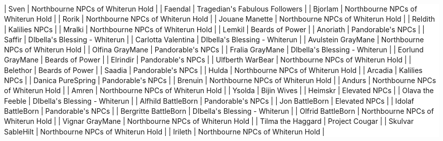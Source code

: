 | Sven                  | Northbourne NPCs of Whiterun Hold |
| Faendal               | Tragedian's Fabulous Followers    |
| Bjorlam               | Northbourne NPCs of Whiterun Hold |
| Rorik                 | Northbourne NPCs of Whiterun Hold |
| Jouane Manette        | Northbourne NPCs of Whiterun Hold |
| Reldith               | Kalilies NPCs                     |
| Mralki                | Northbourne NPCs of Whiterun Hold |
| Lemkil                | Beards of Power                   |
| Anoriath              | Pandorable's NPCs                 |
| Saffir                | DIbella's Blessing - Whiterun     |
| Carlotta Valentina    | DIbella's Blessing - Whiterun     |
| Avulstein GrayMane    | Northbourne NPCs of Whiterun Hold |
| Olfina GrayMane       | Pandorable's NPCs                 |
| Fralia GrayMane       | DIbella's Blessing - Whiterun     |
| Eorlund GrayMane      | Beards of Power                   |
| Elrindir              | Pandorable's NPCs                 |
| Ulfberth WarBear      | Northbourne NPCs of Whiterun Hold |
| Belethor              | Beards of Power                   |
| Saadia                | Pandorable's NPCs                 |
| Hulda                 | Northbourne NPCs of Whiterun Hold |
| Arcadia               | Kalilies NPCs                     |
| Danica PureSpring     | Pandorable's NPCs                 |
| Brenuin               | Northbourne NPCs of Whiterun Hold |
| Andurs                | Northbourne NPCs of Whiterun Hold |
| Amren                 | Northbourne NPCs of Whiterun Hold |
| Ysolda                | Bijin Wives                       |
| Heimskr               | Elevated NPCs                     |
| Olava the Feeble      | DIbella's Blessing - Whiterun     |
| Alfhild BattleBorn    | Pandorable's NPCs                 |
| Jon BattleBorn        | Elevated NPCs                     |
| Idolaf BattleBorn     | Pandorable's NPCs                 |
| Bergritte BattleBorn  | DIbella's Blessing - Whiterun     |
| Olfrid BattleBorn     | Northbourne NPCs of Whiterun Hold |
| Vignar GrayMane       | Northbourne NPCs of Whiterun Hold |
| Tilma the Haggard     | Project Cougar                    |
| Skulvar SableHilt     | Northbourne NPCs of Whiterun Hold |
| Irileth               | Northbourne NPCs of Whiterun Hold |